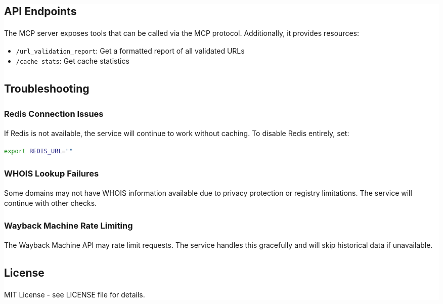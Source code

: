 ## API Endpoints

The MCP server exposes tools that can be called via the MCP protocol. Additionally, it provides resources:

- `/url_validation_report`: Get a formatted report of all validated URLs
- `/cache_stats`: Get cache statistics

## Troubleshooting

### Redis Connection Issues
If Redis is not available, the service will continue to work without caching. To disable Redis entirely, set:
```bash
export REDIS_URL=""
```

### WHOIS Lookup Failures
Some domains may not have WHOIS information available due to privacy protection or registry limitations. The service will continue with other checks.

### Wayback Machine Rate Limiting
The Wayback Machine API may rate limit requests. The service handles this gracefully and will skip historical data if unavailable.

## License

MIT License - see LICENSE file for details.